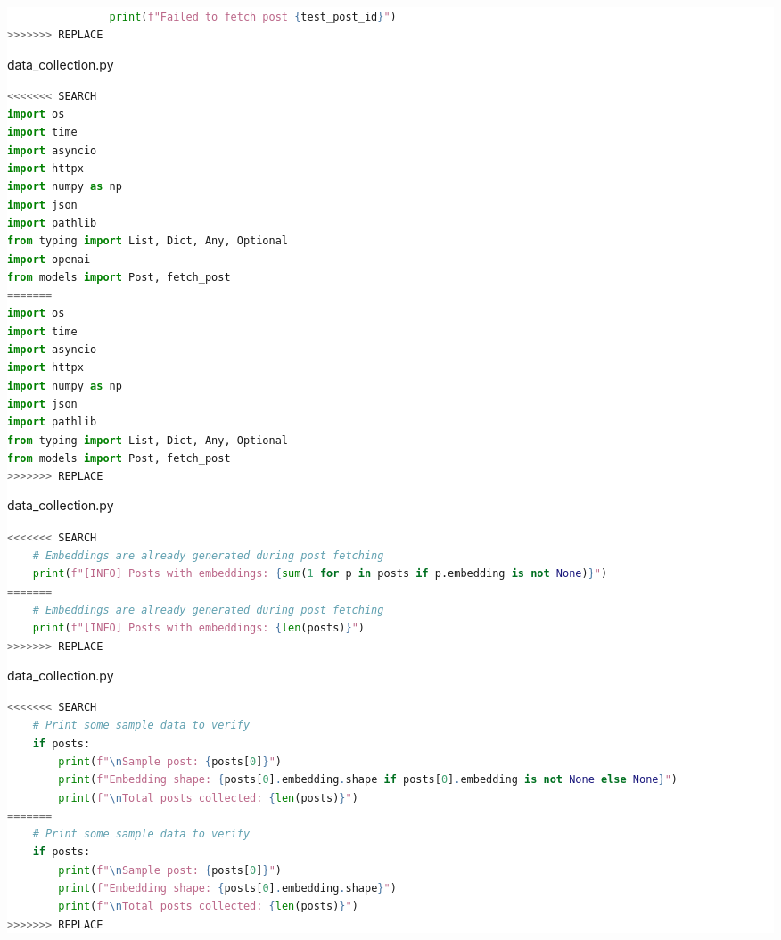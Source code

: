 ```python
                print(f"Failed to fetch post {test_post_id}")
>>>>>>> REPLACE
```

data_collection.py
```python
<<<<<<< SEARCH
import os
import time
import asyncio
import httpx
import numpy as np
import json
import pathlib
from typing import List, Dict, Any, Optional
import openai
from models import Post, fetch_post
=======
import os
import time
import asyncio
import httpx
import numpy as np
import json
import pathlib
from typing import List, Dict, Any, Optional
from models import Post, fetch_post
>>>>>>> REPLACE
```

data_collection.py
```python
<<<<<<< SEARCH
    # Embeddings are already generated during post fetching
    print(f"[INFO] Posts with embeddings: {sum(1 for p in posts if p.embedding is not None)}")
=======
    # Embeddings are already generated during post fetching
    print(f"[INFO] Posts with embeddings: {len(posts)}")
>>>>>>> REPLACE
```

data_collection.py
```python
<<<<<<< SEARCH
    # Print some sample data to verify
    if posts:
        print(f"\nSample post: {posts[0]}")
        print(f"Embedding shape: {posts[0].embedding.shape if posts[0].embedding is not None else None}")
        print(f"\nTotal posts collected: {len(posts)}")
=======
    # Print some sample data to verify
    if posts:
        print(f"\nSample post: {posts[0]}")
        print(f"Embedding shape: {posts[0].embedding.shape}")
        print(f"\nTotal posts collected: {len(posts)}")
>>>>>>> REPLACE
```

